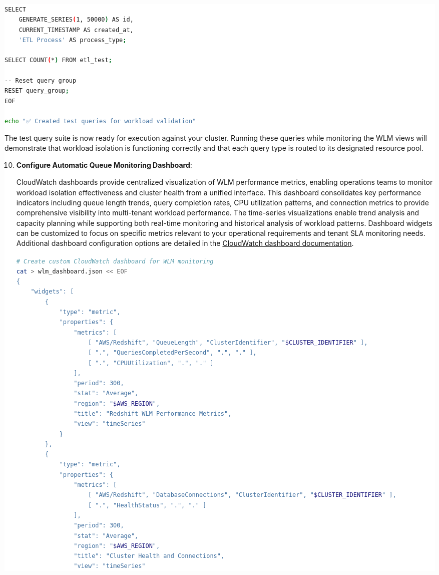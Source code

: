    ```bash
   SELECT 
       GENERATE_SERIES(1, 50000) AS id,
       CURRENT_TIMESTAMP AS created_at,
       'ETL Process' AS process_type;
   
   SELECT COUNT(*) FROM etl_test;
   
   -- Reset query group
   RESET query_group;
   EOF
   
   echo "✅ Created test queries for workload validation"
   ```

   The test query suite is now ready for execution against your cluster. Running these queries while monitoring the WLM views will demonstrate that workload isolation is functioning correctly and that each query type is routed to its designated resource pool.

10. **Configure Automatic Queue Monitoring Dashboard**:

    CloudWatch dashboards provide centralized visualization of WLM performance metrics, enabling operations teams to monitor workload isolation effectiveness and cluster health from a unified interface. This dashboard consolidates key performance indicators including queue length trends, query completion rates, CPU utilization patterns, and connection metrics to provide comprehensive visibility into multi-tenant workload performance. The time-series visualizations enable trend analysis and capacity planning while supporting both real-time monitoring and historical analysis of workload patterns. Dashboard widgets can be customized to focus on specific metrics relevant to your operational requirements and tenant SLA monitoring needs. Additional dashboard configuration options are detailed in the [CloudWatch dashboard documentation](https://docs.aws.amazon.com/AmazonCloudWatch/latest/monitoring/create_dashboard.html).

    ```bash
    # Create custom CloudWatch dashboard for WLM monitoring
    cat > wlm_dashboard.json << EOF
    {
        "widgets": [
            {
                "type": "metric",
                "properties": {
                    "metrics": [
                        [ "AWS/Redshift", "QueueLength", "ClusterIdentifier", "$CLUSTER_IDENTIFIER" ],
                        [ ".", "QueriesCompletedPerSecond", ".", "." ],
                        [ ".", "CPUUtilization", ".", "." ]
                    ],
                    "period": 300,
                    "stat": "Average",
                    "region": "$AWS_REGION",
                    "title": "Redshift WLM Performance Metrics",
                    "view": "timeSeries"
                }
            },
            {
                "type": "metric", 
                "properties": {
                    "metrics": [
                        [ "AWS/Redshift", "DatabaseConnections", "ClusterIdentifier", "$CLUSTER_IDENTIFIER" ],
                        [ ".", "HealthStatus", ".", "." ]
                    ],
                    "period": 300,
                    "stat": "Average", 
                    "region": "$AWS_REGION",
                    "title": "Cluster Health and Connections",
                    "view": "timeSeries"